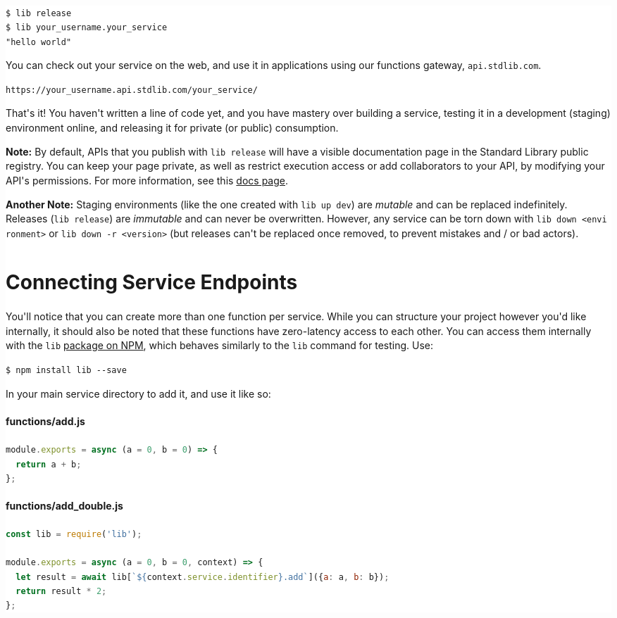 ```shell
$ lib release
$ lib your_username.your_service
"hello world"
```

You can check out your service on the web, and use it in applications using our
functions gateway, `api.stdlib.com`.

```
https://your_username.api.stdlib.com/your_service/
```

That's it! You haven't written a line of code yet, and you have mastery over
building a service, testing it in a development (staging) environment online,
and releasing it for private (or public) consumption.

**Note:** By default, APIs that you publish with `lib release` will have a visible
documentation page in the Standard Library public registry. You can keep your page private,
as well as restrict execution access or add collaborators to your API,
by modifying your API's permissions. For more information, see this [docs page](https://docs.stdlib.com/main/#/access-control/api-permissions).

**Another Note:** Staging environments (like the one created with `lib up dev`)
are *mutable* and can be replaced indefinitely. Releases (`lib release`) are
*immutable* and can never be overwritten. However, any service can be torn down
with `lib down <environment>` or `lib down -r <version>` (but releases
	can't be replaced once removed, to prevent mistakes and / or bad actors).

# Connecting Service Endpoints

You'll notice that you can create more than one function per service. While
you can structure your project however you'd like internally, it should also
be noted that these functions have zero-latency access to each other. You
can access them internally with the `lib` [package on NPM](https://github.com/stdlib/lib-node),
which behaves similarly to the `lib` command for testing. Use:

```
$ npm install lib --save
```

In your main service directory to add it, and use it like so:

#### functions/add.js
```javascript
module.exports = async (a = 0, b = 0) => {
  return a + b;
};
```

#### functions/add_double.js
```javascript
const lib = require('lib');

module.exports = async (a = 0, b = 0, context) => {
  let result = await lib[`${context.service.identifier}.add`]({a: a, b: b});
  return result * 2;
};
```
